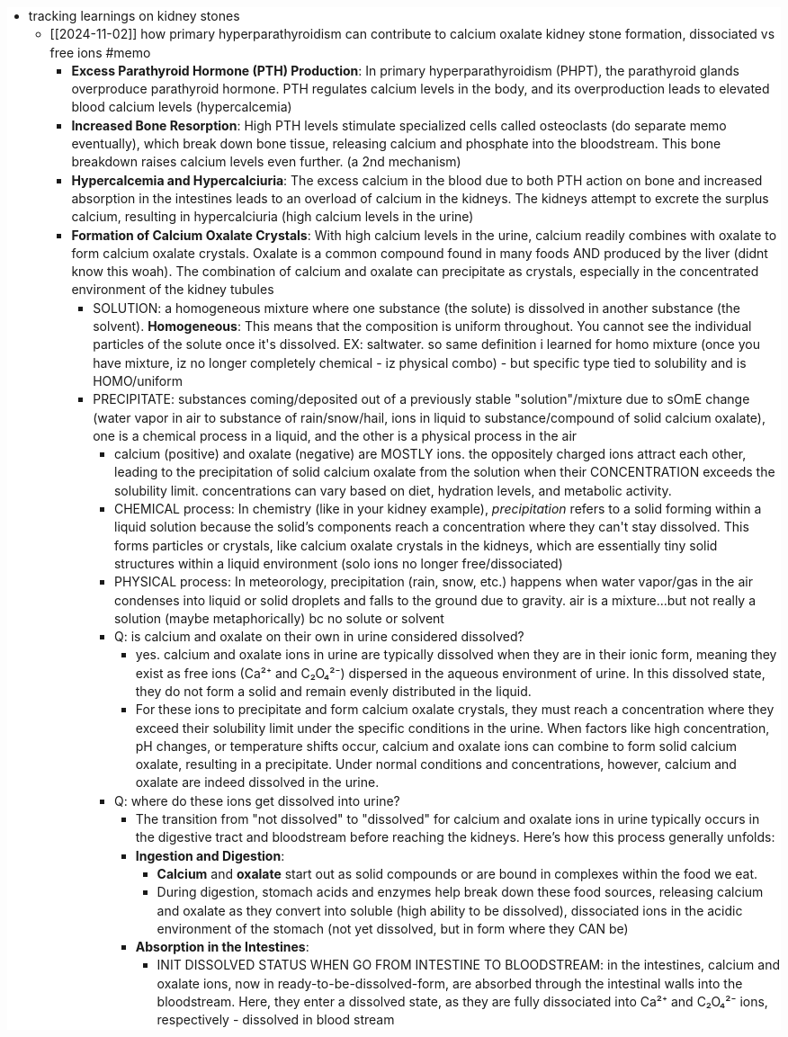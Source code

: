   * tracking learnings on kidney stones
    * [[2024-11-02]] how primary hyperparathyroidism can contribute to calcium oxalate kidney stone formation, dissociated vs free ions #memo
      * **Excess Parathyroid Hormone (PTH) Production**: In primary hyperparathyroidism (PHPT), the parathyroid glands overproduce parathyroid hormone. PTH regulates calcium levels in the body, and its overproduction leads to elevated blood calcium levels (hypercalcemia)
      * **Increased Bone Resorption**: High PTH levels stimulate specialized cells called osteoclasts (do separate memo eventually), which break down bone tissue, releasing calcium and phosphate into the bloodstream. This bone breakdown raises calcium levels even further. (a 2nd mechanism)
      * **Hypercalcemia and Hypercalciuria**: The excess calcium in the blood due to both PTH action on bone and increased absorption in the intestines leads to an overload of calcium in the kidneys. The kidneys attempt to excrete the surplus calcium, resulting in hypercalciuria (high calcium levels in the urine)
      * **Formation of Calcium Oxalate Crystals**: With high calcium levels in the urine, calcium readily combines with oxalate to form calcium oxalate crystals. Oxalate is a common compound found in many foods AND produced by the liver (didnt know this woah). The combination of calcium and oxalate can precipitate as crystals, especially in the concentrated environment of the kidney tubules
        * SOLUTION: a homogeneous mixture where one substance (the solute) is dissolved in another substance (the solvent). **Homogeneous**: This means that the composition is uniform throughout. You cannot see the individual particles of the solute once it's dissolved. EX: saltwater. so same definition i learned for homo mixture (once you have mixture, iz no longer completely chemical - iz physical combo) - but specific type tied to solubility and is HOMO/uniform
        * PRECIPITATE: substances coming/deposited out of a previously stable "solution"/mixture due to sOmE change (water vapor in air to substance of rain/snow/hail, ions in liquid to substance/compound of solid calcium oxalate), one is a chemical process in a liquid, and the other is a physical process in the air
          * calcium (positive) and oxalate (negative) are MOSTLY ions. the oppositely charged ions attract each other, leading to the precipitation of solid calcium oxalate from the solution when their CONCENTRATION exceeds the solubility limit. concentrations can vary based on diet, hydration levels, and metabolic activity.
          * CHEMICAL process: In chemistry (like in your kidney example), *precipitation* refers to a solid forming within a liquid solution because the solid’s components reach a concentration where they can't stay dissolved. This forms particles or crystals, like calcium oxalate crystals in the kidneys, which are essentially tiny solid structures within a liquid environment (solo ions no longer free/dissociated)
          * PHYSICAL process: In meteorology, precipitation (rain, snow, etc.) happens when water vapor/gas in the air condenses into liquid or solid droplets and falls to the ground due to gravity. air is a mixture...but not really a solution (maybe metaphorically) bc no solute or solvent
          * Q: is calcium and oxalate on their own in urine considered dissolved?
            * yes. calcium and oxalate ions in urine are typically dissolved when they are in their ionic form, meaning they exist as free ions (Ca²⁺ and C₂O₄²⁻) dispersed in the aqueous environment of urine. In this dissolved state, they do not form a solid and remain evenly distributed in the liquid.
            * For these ions to precipitate and form calcium oxalate crystals, they must reach a concentration where they exceed their solubility limit under the specific conditions in the urine. When factors like high concentration, pH changes, or temperature shifts occur, calcium and oxalate ions can combine to form solid calcium oxalate, resulting in a precipitate. Under normal conditions and concentrations, however, calcium and oxalate are indeed dissolved in the urine.
          * Q: where do these ions get dissolved into urine?
            * The transition from "not dissolved" to "dissolved" for calcium and oxalate ions in urine typically occurs in the digestive tract and bloodstream before reaching the kidneys. Here’s how this process generally unfolds:
            * **Ingestion and Digestion**:
              * **Calcium** and **oxalate** start out as solid compounds or are bound in complexes within the food we eat.
              * During digestion, stomach acids and enzymes help break down these food sources, releasing calcium and oxalate as they convert into soluble (high ability to be dissolved), dissociated ions in the acidic environment of the stomach (not yet dissolved, but in form where they CAN be)
            * **Absorption in the Intestines**:
              * INIT DISSOLVED STATUS WHEN GO FROM INTESTINE TO BLOODSTREAM: in the intestines, calcium and oxalate ions, now in ready-to-be-dissolved-form, are absorbed through the intestinal walls into the bloodstream. Here, they enter a dissolved state, as they are fully dissociated into Ca²⁺ and C₂O₄²⁻ ions, respectively - dissolved in blood stream